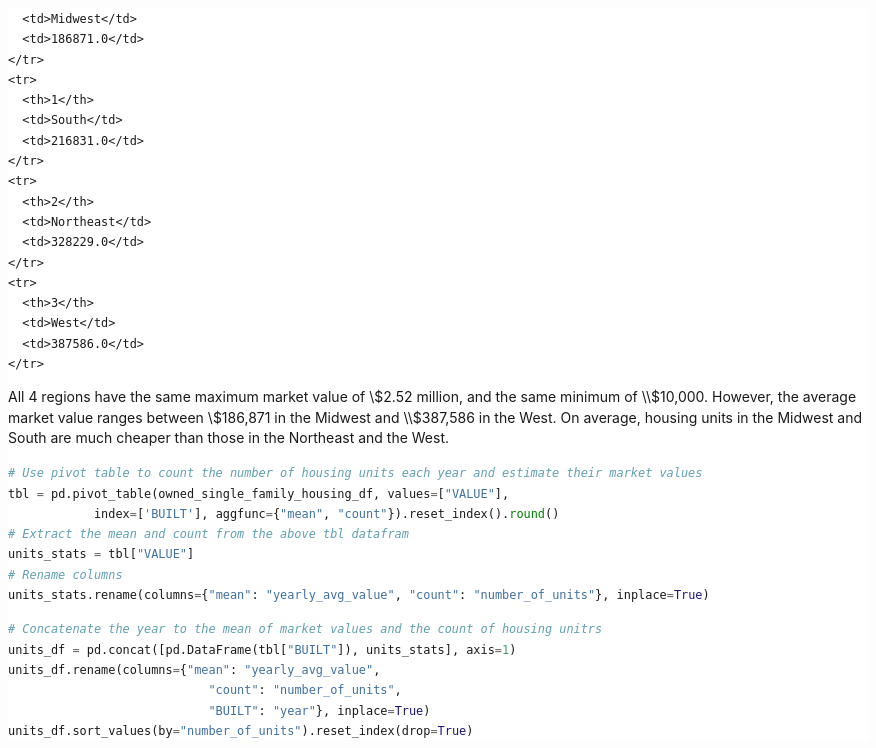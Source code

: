       <td>Midwest</td>
      <td>186871.0</td>
    </tr>
    <tr>
      <th>1</th>
      <td>South</td>
      <td>216831.0</td>
    </tr>
    <tr>
      <th>2</th>
      <td>Northeast</td>
      <td>328229.0</td>
    </tr>
    <tr>
      <th>3</th>
      <td>West</td>
      <td>387586.0</td>
    </tr>
  </tbody>
</table>
</div>



All 4 regions have the same maximum market value of \\$2.52 million, and the same minimum of \\$10,000. However, the average market value ranges between \\$186,871 in the Midwest and \\$387,586 in the West. On average, housing units in the Midwest and South are much cheaper than those in the Northeast and the West. 


```python
# Use pivot table to count the number of housing units each year and estimate their market values
tbl = pd.pivot_table(owned_single_family_housing_df, values=["VALUE"],
            index=['BUILT'], aggfunc={"mean", "count"}).reset_index().round()
# Extract the mean and count from the above tbl datafram
units_stats = tbl["VALUE"]
# Rename columns
units_stats.rename(columns={"mean": "yearly_avg_value", "count": "number_of_units"}, inplace=True)
```


```python
# Concatenate the year to the mean of market values and the count of housing unitrs
units_df = pd.concat([pd.DataFrame(tbl["BUILT"]), units_stats], axis=1)
units_df.rename(columns={"mean": "yearly_avg_value", 
                            "count": "number_of_units", 
                            "BUILT": "year"}, inplace=True)
units_df.sort_values(by="number_of_units").reset_index(drop=True)
```




<div>
<style scoped>
    .dataframe tbody tr th:only-of-type {
        vertical-align: middle;
    }
